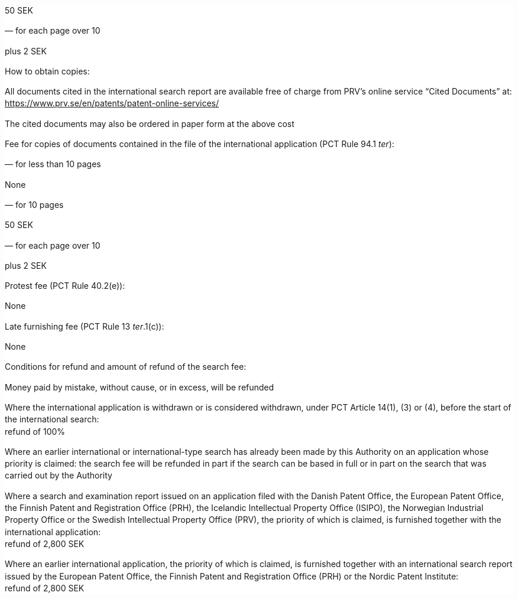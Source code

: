 50 SEK

— for each page over 10

plus 2 SEK

How to obtain copies:

All documents cited in the international search report are available free of
charge from PRV’s online service “Cited Documents” at:  
<https://www.prv.se/en/patents/patent-online-services/>

The cited documents may also be ordered in paper form at the above cost

Fee for copies of documents contained in the file of the international
application (PCT Rule 94.1 _ter_):

— for less than 10 pages

None

— for 10 pages

50 SEK

— for each page over 10

plus 2 SEK

Protest fee (PCT Rule 40.2(e)):

None

Late furnishing fee (PCT Rule 13 _ter_.1(c)):

None

Conditions for refund and amount of refund of the search fee:

Money paid by mistake, without cause, or in excess, will be refunded

Where the international application is withdrawn or is considered withdrawn,
under PCT Article 14(1), (3) or (4), before the start of the international
search:  
refund of 100%

Where an earlier international or international-type search has already been
made by this Authority on an application whose priority is claimed: the search
fee will be refunded in part if the search can be based in full or in part on
the search that was carried out by the Authority

Where a search and examination report issued on an application filed with the
Danish Patent Office, the European Patent Office, the Finnish Patent and
Registration Office (PRH), the Icelandic Intellectual Property Office (ISIPO),
the Norwegian Industrial Property Office or the Swedish Intellectual Property
Office (PRV), the priority of which is claimed, is furnished together with the
international application:  
refund of 2,800 SEK

Where an earlier international application, the priority of which is claimed,
is furnished together with an international search report issued by the
European Patent Office, the Finnish Patent and Registration Office (PRH) or
the Nordic Patent Institute:  
refund of 2,800 SEK
